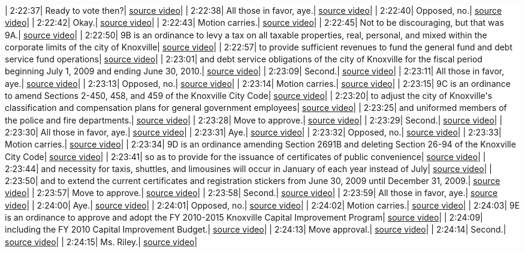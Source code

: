 | 2:22:37| Ready to vote then?| [source video](https://archive.org/details/citycouncil090602?start=8557)|
| 2:22:38| All those in favor, aye.| [source video](https://archive.org/details/citycouncil090602?start=8558)|
| 2:22:40| Opposed, no.| [source video](https://archive.org/details/citycouncil090602?start=8560)|
| 2:22:42| Okay.| [source video](https://archive.org/details/citycouncil090602?start=8562)|
| 2:22:43| Motion carries.| [source video](https://archive.org/details/citycouncil090602?start=8563)|
| 2:22:45| Not to be discouraging, but that was 9A.| [source video](https://archive.org/details/citycouncil090602?start=8565)|
| 2:22:50| 9B is an ordinance to levy a tax on all taxable properties, real, personal, and mixed within the corporate limits of the city of Knoxville| [source video](https://archive.org/details/citycouncil090602?start=8570)|
| 2:22:57| to provide sufficient revenues to fund the general fund and debt service fund operations| [source video](https://archive.org/details/citycouncil090602?start=8577)|
| 2:23:01| and debt service obligations of the city of Knoxville for the fiscal period beginning July 1, 2009 and ending June 30, 2010.| [source video](https://archive.org/details/citycouncil090602?start=8581)|
| 2:23:09| Second.| [source video](https://archive.org/details/citycouncil090602?start=8589)|
| 2:23:11| All those in favor, aye.| [source video](https://archive.org/details/citycouncil090602?start=8591)|
| 2:23:13| Opposed, no.| [source video](https://archive.org/details/citycouncil090602?start=8593)|
| 2:23:14| Motion carries.| [source video](https://archive.org/details/citycouncil090602?start=8594)|
| 2:23:15| 9C is an ordinance to amend Sections 2-450, 458, and 459 of the Knoxville City Code| [source video](https://archive.org/details/citycouncil090602?start=8595)|
| 2:23:20| to adjust the city of Knoxville's classification and compensation plans for general government employees| [source video](https://archive.org/details/citycouncil090602?start=8600)|
| 2:23:25| and uniformed members of the police and fire departments.| [source video](https://archive.org/details/citycouncil090602?start=8605)|
| 2:23:28| Move to approve.| [source video](https://archive.org/details/citycouncil090602?start=8608)|
| 2:23:29| Second.| [source video](https://archive.org/details/citycouncil090602?start=8609)|
| 2:23:30| All those in favor, aye.| [source video](https://archive.org/details/citycouncil090602?start=8610)|
| 2:23:31| Aye.| [source video](https://archive.org/details/citycouncil090602?start=8611)|
| 2:23:32| Opposed, no.| [source video](https://archive.org/details/citycouncil090602?start=8612)|
| 2:23:33| Motion carries.| [source video](https://archive.org/details/citycouncil090602?start=8613)|
| 2:23:34| 9D is an ordinance amending Section 2691B and deleting Section 26-94 of the Knoxville City Code| [source video](https://archive.org/details/citycouncil090602?start=8614)|
| 2:23:41| so as to provide for the issuance of certificates of public convenience| [source video](https://archive.org/details/citycouncil090602?start=8621)|
| 2:23:44| and necessity for taxis, shuttles, and limousines will occur in January of each year instead of July| [source video](https://archive.org/details/citycouncil090602?start=8624)|
| 2:23:50| and to extend the current certificates and registration stickers from June 30, 2009 until December 31, 2009.| [source video](https://archive.org/details/citycouncil090602?start=8630)|
| 2:23:57| Move to approve.| [source video](https://archive.org/details/citycouncil090602?start=8637)|
| 2:23:58| Second.| [source video](https://archive.org/details/citycouncil090602?start=8638)|
| 2:23:59| All those in favor, aye.| [source video](https://archive.org/details/citycouncil090602?start=8639)|
| 2:24:00| Aye.| [source video](https://archive.org/details/citycouncil090602?start=8640)|
| 2:24:01| Opposed, no.| [source video](https://archive.org/details/citycouncil090602?start=8641)|
| 2:24:02| Motion carries.| [source video](https://archive.org/details/citycouncil090602?start=8642)|
| 2:24:03| 9E is an ordinance to approve and adopt the FY 2010-2015 Knoxville Capital Improvement Program| [source video](https://archive.org/details/citycouncil090602?start=8643)|
| 2:24:09| including the FY 2010 Capital Improvement Budget.| [source video](https://archive.org/details/citycouncil090602?start=8649)|
| 2:24:13| Move approval.| [source video](https://archive.org/details/citycouncil090602?start=8653)|
| 2:24:14| Second.| [source video](https://archive.org/details/citycouncil090602?start=8654)|
| 2:24:15| Ms. Riley.| [source video](https://archive.org/details/citycouncil090602?start=8655)|